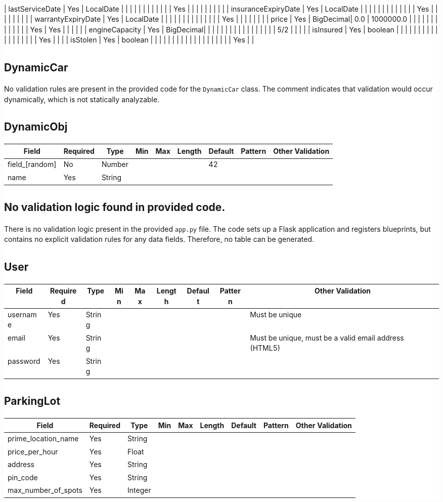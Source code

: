 | lastServiceDate    | Yes      | LocalDate |         |          |        |         |                             |           |          |                 |          |                 |                 | Yes                 |                    |                    |                 |                 |                          |            |             |                   |
| insuranceExpiryDate | Yes      | LocalDate |         |          |        |         |                             |           |          |                 |          |                 |                 |                    | Yes             |                    |                 |                 |                          |            |             |                   |
| warrantyExpiryDate  | Yes      | LocalDate |         |          |        |         |                             |           |          |                 |          |                 |                 |                    |                    | Yes                 |                 |                 |                          |            |             |                   |
| price              | Yes      | BigDecimal| 0.0      | 1000000.0 |        |         |                             |           |          |                 |          |                 |                 |                    |                    |                    | Yes             | Yes              |                          |            |             |                   |
| engineCapacity     | Yes      | BigDecimal|         |          |        |         |                             |           |          |                 |          |                 |                 |                    |                    |                    |                 |                 | 5/2                     |            |             |                   |
| isInsured          | Yes      | boolean   |         |          |        |         |                             |           |          |                 |          |                 |                 |                    |                    |                    |                 |                 |                          | Yes         |             |                   |
| isStolen           | Yes      | boolean   |         |          |        |         |                             |           |          |                 |          |                 |                 |                    |                    |                    |                 |                 |                          |            | Yes          |                   |



## DynamicCar

No validation rules are present in the provided code for the `DynamicCar` class.  The comment indicates that validation would occur dynamically, which is not statically analyzable.

## DynamicObj

| Field           | Required | Type    | Min | Max | Length | Default | Pattern | Other Validation |
|-----------------|----------|---------|-----|-----|--------|---------|---------|-----------------|
| field_\[random]| No       | Number  |     |     |        | 42      |         |                 |
| name            | Yes      | String  |     |     |        |         |         |                 |

## No validation logic found in provided code.

There is no validation logic present in the provided `app.py` file.  The code sets up a Flask application and registers blueprints, but contains no explicit validation rules for any data fields.  Therefore, no table can be generated.

## User

| Field      | Required | Type      | Min | Max | Length | Default | Pattern        | Other Validation                                      |
|------------|----------|-----------|-----|-----|--------|---------|-----------------|-----------------------------------------------------|
| username   | Yes       | String    |     |     |        |         |                 | Must be unique                                      |
| email      | Yes       | String    |     |     |        |         |                 | Must be unique, must be a valid email address (HTML5) |
| password   | Yes       | String    |     |     |        |         |                 |                                                     |

## ParkingLot

| Field                | Required | Type             | Min | Max | Length | Default | Pattern | Other Validation |
|-----------------------|----------|-------------------|-----|-----|--------|---------|---------|-----------------|
| prime_location_name  | Yes      | String           |     |     |        |         |         |                 |
| price_per_hour       | Yes      | Float            |     |     |        |         |         |                 |
| address              | Yes      | String           |     |     |        |         |         |                 |
| pin_code             | Yes      | String           |     |     |        |         |         |                 |
| max_number_of_spots | Yes      | Integer          |     |     |        |         |         |                 |
